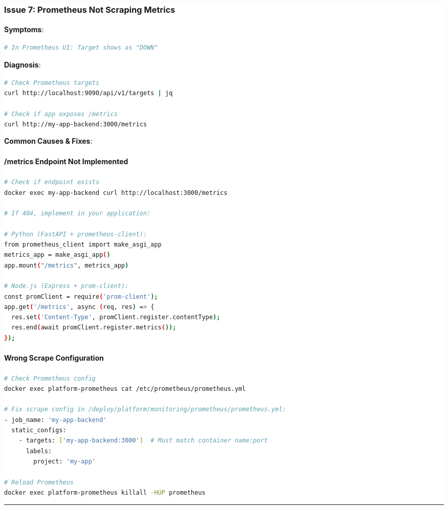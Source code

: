 
### Issue 7: Prometheus Not Scraping Metrics

**Symptoms**:
```bash
# In Prometheus UI: Target shows as "DOWN"
```

**Diagnosis**:
```bash
# Check Prometheus targets
curl http://localhost:9090/api/v1/targets | jq

# Check if app exposes /metrics
curl http://my-app-backend:3000/metrics
```

**Common Causes & Fixes**:

#### /metrics Endpoint Not Implemented
```bash
# Check if endpoint exists
docker exec my-app-backend curl http://localhost:3000/metrics

# If 404, implement in your application:

# Python (FastAPI + prometheus-client):
from prometheus_client import make_asgi_app
metrics_app = make_asgi_app()
app.mount("/metrics", metrics_app)

# Node.js (Express + prom-client):
const promClient = require('prom-client');
app.get('/metrics', async (req, res) => {
  res.set('Content-Type', promClient.register.contentType);
  res.end(await promClient.register.metrics());
});
```

#### Wrong Scrape Configuration
```bash
# Check Prometheus config
docker exec platform-prometheus cat /etc/prometheus/prometheus.yml

# Fix scrape config in /deploy/platform/monitoring/prometheus/prometheus.yml:
- job_name: 'my-app-backend'
  static_configs:
    - targets: ['my-app-backend:3000']  # Must match container name:port
      labels:
        project: 'my-app'

# Reload Prometheus
docker exec platform-prometheus killall -HUP prometheus
```

---
